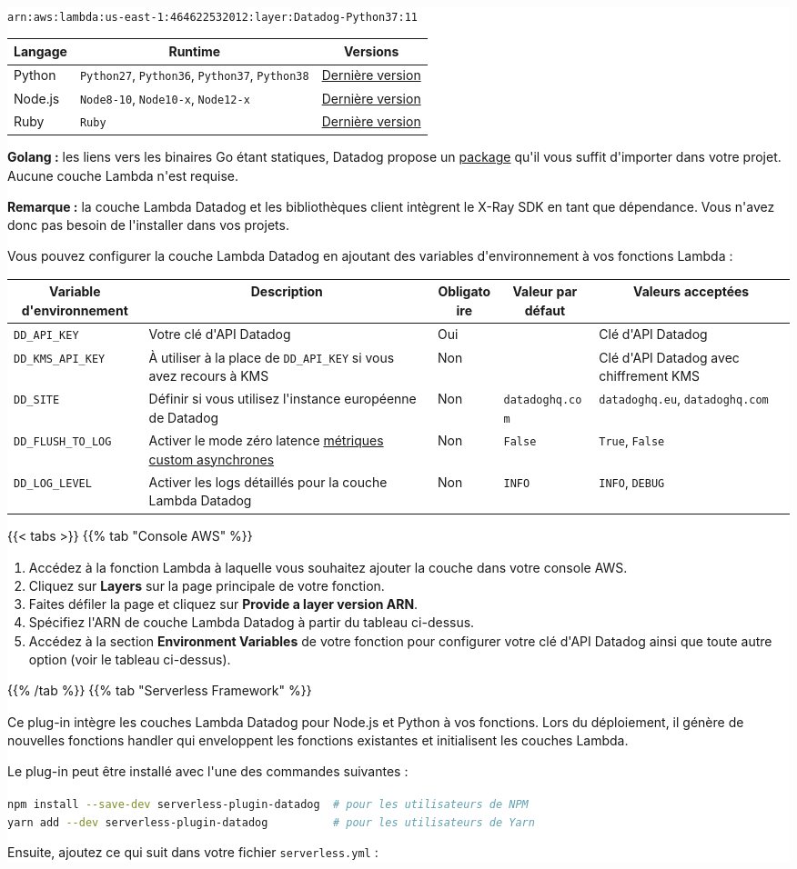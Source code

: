 ```text
arn:aws:lambda:us-east-1:464622532012:layer:Datadog-Python37:11
```

| Langage | Runtime                                        | Versions             |
| -------- | ---------------------------------------------- | -------------------- |
| Python   | `Python27`, `Python36`, `Python37`, `Python38` | [Dernière version][12] |
| Node.js  | `Node8-10`, `Node10-x`, `Node12-x`             | [Dernière version][13] |
| Ruby     | `Ruby`                                         | [Dernière version][14] |

**Golang :** les liens vers les binaires Go étant statiques, Datadog propose un [package][16] qu'il vous suffit d'importer dans votre projet. Aucune couche Lambda n'est requise.

**Remarque :** la couche Lambda Datadog et les bibliothèques client intègrent le X-Ray SDK en tant que dépendance. Vous n'avez donc pas besoin de l'installer dans vos projets.

Vous pouvez configurer la couche Lambda Datadog en ajoutant des variables d'environnement à vos fonctions Lambda :

| Variable d'environnement | Description                                                                              | Obligatoire | Valeur par défaut         | Valeurs acceptées                 |
| -------------------- | ---------------------------------------------------------------------------------------- | -------- | --------------- | ------------------------------- |
| `DD_API_KEY`         | Votre clé d'API Datadog                                                                     | Oui      |                 | Clé d'API Datadog                 |
| `DD_KMS_API_KEY`     | À utiliser à la place de `DD_API_KEY` si vous avez recours à KMS                                                 | Non       |                 | Clé d'API Datadog avec chiffrement KMS   |
| `DD_SITE`            | Définir si vous utilisez l'instance européenne de Datadog                                                  | Non       | `datadoghq.com` | `datadoghq.eu`, `datadoghq.com` |
| `DD_FLUSH_TO_LOG`    | Activer le mode zéro latence [métriques custom asynchrones](#activer-les-metriques-custom-asynchrones) | Non       | `False`         | `True`, `False`                 |
| `DD_LOG_LEVEL`       | Activer les logs détaillés pour la couche Lambda Datadog                                        | Non       | `INFO`          | `INFO`, `DEBUG`                 |

{{< tabs >}}
{{% tab "Console AWS" %}}

1. Accédez à la fonction Lambda à laquelle vous souhaitez ajouter la couche dans votre console AWS.
2. Cliquez sur **Layers** sur la page principale de votre fonction.
3. Faites défiler la page et cliquez sur **Provide a layer version ARN**.
4. Spécifiez l'ARN de couche Lambda Datadog à partir du tableau ci-dessus.
5. Accédez à la section **Environment Variables** de votre fonction pour configurer votre clé d'API Datadog ainsi que toute autre option (voir le tableau ci-dessus).

{{% /tab %}}
{{% tab "Serverless Framework" %}}

Ce plug-in intègre les couches Lambda Datadog pour Node.js et Python à vos fonctions. Lors du déploiement, il génère de nouvelles fonctions handler qui enveloppent les fonctions existantes et initialisent les couches Lambda.

Le plug-in peut être installé avec l'une des commandes suivantes :

```bash
npm install --save-dev serverless-plugin-datadog  # pour les utilisateurs de NPM
yarn add --dev serverless-plugin-datadog          # pour les utilisateurs de Yarn
```

Ensuite, ajoutez ce qui suit dans votre fichier `serverless.yml` :


[1]: https://serverless.com/framework/docs/providers/aws/
[1]: https://github.com/awslabs/serverless-application-model/blob/master/versions/2016-10-31.md#globals-section
[2]: https://docs.aws.amazon.com/serverless-application-model/latest/developerguide/what-is-sam.html
[1]: https://docs.datadoghq.com/fr/integrations/amazon_web_services/#set-up-the-datadog-lambda-function
[1]: https://docs.datadoghq.com/fr/integrations/amazon_web_services
[2]: https://app.datadoghq.com/account/settings#integrations/amazon_web_services
[3]: https://docs.datadoghq.com/fr/integrations/amazon_web_services/#installation
[4]: https://docs.aws.amazon.com/IAM/latest/UserGuide/list_lambda.html
[5]: https://app.datadoghq.com/account/settings#integrations/amazon_lambda
[6]: https://app.datadoghq.com/functions
[7]: https://docs.datadoghq.com/fr/infrastructure/serverless
[8]: https://docs.datadoghq.com/fr/getting_started/tagging/
[9]: https://docs.datadoghq.com/fr/integrations/amazon_step_functions/
[10]: https://docs.datadoghq.com/fr/metrics/distributions/
[11]: https://docs.datadoghq.com/fr/integrations/amazon_web_services/#set-up-the-datadog-lambda-function
[12]: https://github.com/DataDog/datadog-lambda-layer-python/releases
[13]: https://github.com/DataDog/datadog-lambda-layer-js/releases
[14]: https://github.com/DataDog/datadog-lambda-layer-rb/releases
[15]: https://app.datadoghq.com/screen/integration/30306/aws-lambda-enhanced-metrics
[16]: https://github.com/DataDog/datadog-lambda-go/releases
[17]: https://docs.datadoghq.com/fr/help
[18]: https://github.com/DataDog/datadog-lambda-layer-js
[19]: https://github.com/DataDog/datadog-lambda-layer-python
[20]: https://github.com/DataDog/datadog-lambda-layer-rb
[21]: https://github.com/DataDog/datadog-lambda-go
[22]: https://docs.aws.amazon.com/serverless-application-model/latest/developerguide/serverless-sam-cli-layers.html
[23]: https://docs.datadoghq.com/fr/integrations/amazon_web_services/#automatically-setup-triggers
[24]: https://docs.datadoghq.com/fr/integrations/amazon_web_services/#manually-setup-triggers
[25]: https://app.datadoghq.com/logs
[26]: https://docs.datadoghq.com/fr/integrations/amazon_xray/
[27]: https://docs.datadoghq.com/fr/tracing/
[28]: https://docs.datadoghq.com/fr/tracing/app_analytics
[29]: https://docs.datadoghq.com/fr/tracing/visualization/services_map/#the-service-tag
[30]: https://docs.datadoghq.com/fr/tracing/setup/nodejs/
[31]: https://docs.datadoghq.com/fr/tracing/send_traces/
[32]: https://docs.datadoghq.com/fr/tracing/visualization/services_map/#filtering-vs-changing-scopes
[33]: https://docs.datadoghq.com/fr/tracing/visualization/#services
[34]: https://docs.datadoghq.com/fr/tracing/visualization/services_list/
[35]: /fr/metrics/distributions/#customize-tagging
[36]: https://docs.datadoghq.com/fr/developers/metrics
[37]: https://aws.amazon.com/premiumsupport/knowledge-center/internet-access-lambda-function
[38]: https://docs.datadoghq.com/fr/agent/
[39]: https://github.com/DataDog/dogweb/blob/prod/integration/amazon_lambda/amazon_lambda_metadata.csv